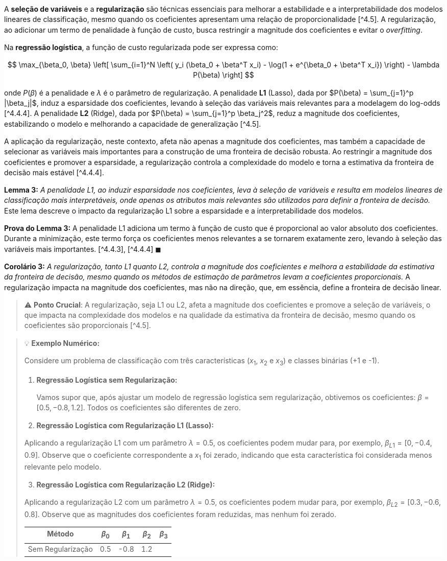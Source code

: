 A **seleção de variáveis** e a **regularização** são técnicas essenciais para melhorar a estabilidade e a interpretabilidade dos modelos lineares de classificação, mesmo quando os coeficientes apresentam uma relação de proporcionalidade [^4.5]. A regularização, ao adicionar um termo de penalidade à função de custo, busca restringir a magnitude dos coeficientes e evitar o *overfitting*.

Na **regressão logística**, a função de custo regularizada pode ser expressa como:

$$
\max_{\beta_0, \beta} \left[ \sum_{i=1}^N \left( y_i (\beta_0 + \beta^T x_i) - \log(1 + e^{\beta_0 + \beta^T x_i}) \right) - \lambda P(\beta) \right]
$$

onde $P(\beta)$ é a penalidade e $\lambda$ é o parâmetro de regularização. A penalidade **L1** (Lasso), dada por $P(\beta) = \sum_{j=1}^p |\beta_j|$, induz a esparsidade dos coeficientes, levando à seleção das variáveis mais relevantes para a modelagem do log-odds [^4.4.4]. A penalidade **L2** (Ridge), dada por $P(\beta) = \sum_{j=1}^p \beta_j^2$, reduz a magnitude dos coeficientes, estabilizando o modelo e melhorando a capacidade de generalização [^4.5].

A aplicação da regularização, neste contexto, afeta não apenas a magnitude dos coeficientes, mas também a capacidade de selecionar as variáveis mais importantes para a construção de uma fronteira de decisão robusta. Ao restringir a magnitude dos coeficientes e promover a esparsidade, a regularização controla a complexidade do modelo e torna a estimativa da fronteira de decisão mais estável [^4.4.4].

**Lemma 3:** *A penalidade L1, ao induzir esparsidade nos coeficientes, leva à seleção de variáveis e resulta em modelos lineares de classificação mais interpretáveis, onde apenas os atributos mais relevantes são utilizados para definir a fronteira de decisão.* Este lema descreve o impacto da regularização L1 sobre a esparsidade e a interpretabilidade dos modelos.

**Prova do Lemma 3:** A penalidade L1 adiciona um termo à função de custo que é proporcional ao valor absoluto dos coeficientes. Durante a minimização, este termo força os coeficientes menos relevantes a se tornarem exatamente zero, levando à seleção das variáveis mais importantes. [^4.4.3], [^4.4.4] $\blacksquare$

**Corolário 3:** *A regularização, tanto L1 quanto L2, controla a magnitude dos coeficientes e melhora a estabilidade da estimativa da fronteira de decisão, mesmo quando os métodos de estimação de parâmetros levam a coeficientes proporcionais.* A regularização impacta na magnitude dos coeficientes, mas não na direção, que, em essência, define a fronteira de decisão linear.

> ⚠️ **Ponto Crucial**: A regularização, seja L1 ou L2, afeta a magnitude dos coeficientes e promove a seleção de variáveis, o que impacta na complexidade dos modelos e na qualidade da estimativa da fronteira de decisão, mesmo quando os coeficientes são proporcionais [^4.5].

> 💡 **Exemplo Numérico:**
>
> Considere um problema de classificação com três características ($x_1$, $x_2$ e $x_3$) e classes binárias (+1 e -1).
>
> 1. **Regressão Logística sem Regularização:**
>
>    Vamos supor que, após ajustar um modelo de regressão logística sem regularização, obtivemos os coeficientes: $\beta = [0.5, -0.8, 1.2]$. Todos os coeficientes são diferentes de zero.
>
> 2. **Regressão Logística com Regularização L1 (Lasso):**
>
>   Aplicando a regularização L1 com um parâmetro $\lambda = 0.5$, os coeficientes podem mudar para, por exemplo, $\beta_{L1} = [0, -0.4, 0.9]$. Observe que o coeficiente correspondente a $x_1$ foi zerado, indicando que esta característica foi considerada menos relevante pelo modelo.
>
> 3. **Regressão Logística com Regularização L2 (Ridge):**
>
>   Aplicando a regularização L2 com um parâmetro $\lambda = 0.5$, os coeficientes podem mudar para, por exemplo, $\beta_{L2} = [0.3, -0.6, 0.8]$. Observe que as magnitudes dos coeficientes foram reduzidas, mas nenhum foi zerado.
>
>   | Método       | $β_0$ | $β_1$ | $β_2$ | $β_3$ |
>   |--------------|-------|-------|-------|-------|
>   | Sem Regularização | 0.5  | -0.8  | 1.2   |

[^4.1]: *In this chapter we revisit the classification problem and focus on linear methods for classification...There are several different ways in which linear decision boundaries can be found.* *(Trecho de Linear Methods for Classification)*
[^4.2]: *In Chapter 2 we fit linear regression models to the class indicator variables, and classify to the largest fit...Linear inequalities in this space are quadratic inequalities in the original space.* *(Trecho de Linear Methods for Classification)*
[^4.3]: *Decision theory for classification (Section 2.4) tells us that we need to know the class posteriors Pr(G|X) for optimal classification. Suppose fk(x) is the class-conditional density of X in class G = k, and let πκ be the prior probability of class k... Linear discriminant analysis (LDA) arises in the special case when we assume that the classes have a common covariance matrix Σk = Σ.* *(Trecho de Linear Methods for Classification)*
[^4.3.1]: *The decision boundary between each pair of classes k and l is described by a quadratic equation {x: δκ(x) = δ(x)}.* *(Trecho de Linear Methods for Classification)*
[^4.3.3]: *In the special case when we assume that the classes have a common covariance matrix...When the classes are really Gaussian, then LDA is optimal* *(Trecho de Linear Methods for Classification)*
[^4.4]: *The logistic regression model arises from the desire to model the posterior probabilities of the K classes via linear functions in x, while at the same time ensuring that they sum to one and remain in [0,1].* *(Trecho de Linear Methods for Classification)*
[^4.4.1]: *Logistic regression models are usually fit by maximum likelihood... The logistic regression model is more general, in that it makes less assumptions.* *(Trecho de Linear Methods for Classification)*
[^4.4.2]: *It is convenient to code the two-class gi via a 0/1 response Yi, where yi = 